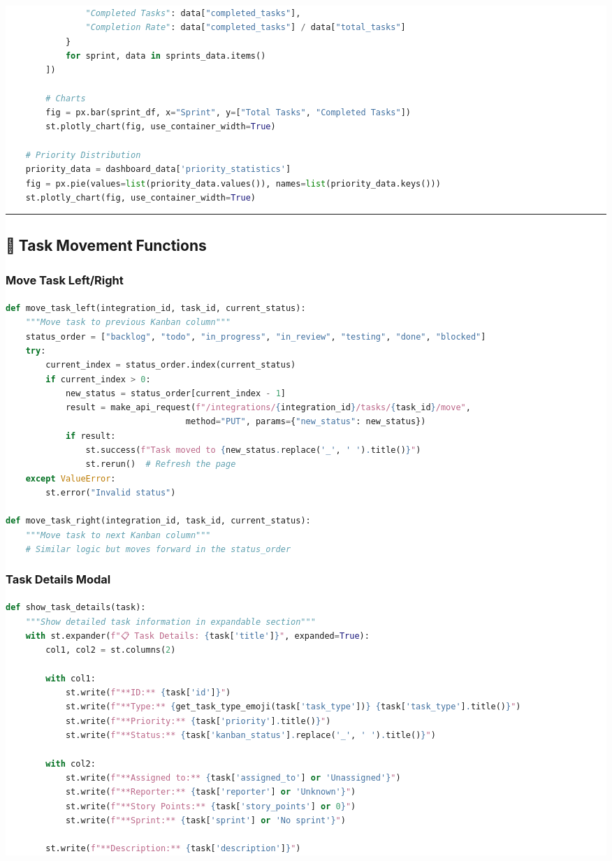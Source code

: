 ```python
                "Completed Tasks": data["completed_tasks"],
                "Completion Rate": data["completed_tasks"] / data["total_tasks"]
            }
            for sprint, data in sprints_data.items()
        ])
        
        # Charts
        fig = px.bar(sprint_df, x="Sprint", y=["Total Tasks", "Completed Tasks"])
        st.plotly_chart(fig, use_container_width=True)
    
    # Priority Distribution
    priority_data = dashboard_data['priority_statistics']
    fig = px.pie(values=list(priority_data.values()), names=list(priority_data.keys()))
    st.plotly_chart(fig, use_container_width=True)
```

---

## 🎯 Task Movement Functions

### **Move Task Left/Right**
```python
def move_task_left(integration_id, task_id, current_status):
    """Move task to previous Kanban column"""
    status_order = ["backlog", "todo", "in_progress", "in_review", "testing", "done", "blocked"]
    try:
        current_index = status_order.index(current_status)
        if current_index > 0:
            new_status = status_order[current_index - 1]
            result = make_api_request(f"/integrations/{integration_id}/tasks/{task_id}/move", 
                                    method="PUT", params={"new_status": new_status})
            if result:
                st.success(f"Task moved to {new_status.replace('_', ' ').title()}")
                st.rerun()  # Refresh the page
    except ValueError:
        st.error("Invalid status")

def move_task_right(integration_id, task_id, current_status):
    """Move task to next Kanban column"""
    # Similar logic but moves forward in the status_order
```

### **Task Details Modal**
```python
def show_task_details(task):
    """Show detailed task information in expandable section"""
    with st.expander(f"📋 Task Details: {task['title']}", expanded=True):
        col1, col2 = st.columns(2)
        
        with col1:
            st.write(f"**ID:** {task['id']}")
            st.write(f"**Type:** {get_task_type_emoji(task['task_type'])} {task['task_type'].title()}")
            st.write(f"**Priority:** {task['priority'].title()}")
            st.write(f"**Status:** {task['kanban_status'].replace('_', ' ').title()}")
        
        with col2:
            st.write(f"**Assigned to:** {task['assigned_to'] or 'Unassigned'}")
            st.write(f"**Reporter:** {task['reporter'] or 'Unknown'}")
            st.write(f"**Story Points:** {task['story_points'] or 0}")
            st.write(f"**Sprint:** {task['sprint'] or 'No sprint'}")
        
        st.write(f"**Description:** {task['description']}")
```